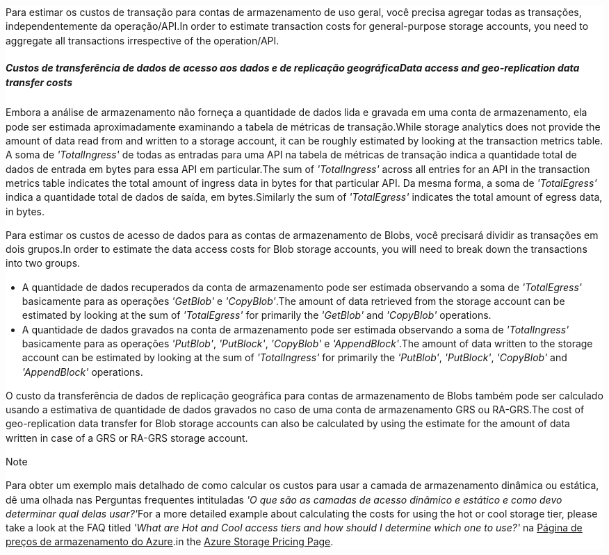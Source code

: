 <span data-ttu-id="ccc0b-276">Para estimar os custos de transação para contas de armazenamento de uso geral, você precisa agregar todas as transações, independentemente da operação/API.</span><span class="sxs-lookup"><span data-stu-id="ccc0b-276">In order to estimate transaction costs for general-purpose storage accounts, you need to aggregate all transactions irrespective of the operation/API.</span></span>

##### <a name="data-access-and-geo-replication-data-transfer-costs"></a><span data-ttu-id="ccc0b-277">Custos de transferência de dados de acesso aos dados e de replicação geográfica</span><span class="sxs-lookup"><span data-stu-id="ccc0b-277">Data access and geo-replication data transfer costs</span></span>
<span data-ttu-id="ccc0b-278">Embora a análise de armazenamento não forneça a quantidade de dados lida e gravada em uma conta de armazenamento, ela pode ser estimada aproximadamente examinando a tabela de métricas de transação.</span><span class="sxs-lookup"><span data-stu-id="ccc0b-278">While storage analytics does not provide the amount of data read from and written to a storage account, it can be roughly estimated by looking at the transaction metrics table.</span></span>
<span data-ttu-id="ccc0b-279">A soma de *'TotalIngress'* de todas as entradas para uma API na tabela de métricas de transação indica a quantidade total de dados de entrada em bytes para essa API em particular.</span><span class="sxs-lookup"><span data-stu-id="ccc0b-279">The sum of *'TotalIngress'* across all entries for an API in the transaction metrics table indicates the total amount of ingress data in bytes for that particular API.</span></span>
<span data-ttu-id="ccc0b-280">Da mesma forma, a soma de *'TotalEgress'* indica a quantidade total de dados de saída, em bytes.</span><span class="sxs-lookup"><span data-stu-id="ccc0b-280">Similarly the sum of *'TotalEgress'* indicates the total amount of egress data, in bytes.</span></span>

<span data-ttu-id="ccc0b-281">Para estimar os custos de acesso de dados para as contas de armazenamento de Blobs, você precisará dividir as transações em dois grupos.</span><span class="sxs-lookup"><span data-stu-id="ccc0b-281">In order to estimate the data access costs for Blob storage accounts, you will need to break down the transactions into two groups.</span></span>

* <span data-ttu-id="ccc0b-282">A quantidade de dados recuperados da conta de armazenamento pode ser estimada observando a soma de *'TotalEgress'* basicamente para as operações *'GetBlob'* e *'CopyBlob'*.</span><span class="sxs-lookup"><span data-stu-id="ccc0b-282">The amount of data retrieved from the storage account can be estimated by looking at the sum of *'TotalEgress'* for primarily the *'GetBlob'* and *'CopyBlob'* operations.</span></span>
* <span data-ttu-id="ccc0b-283">A quantidade de dados gravados na conta de armazenamento pode ser estimada observando a soma de *'TotalIngress'* basicamente para as operações *'PutBlob'*, *'PutBlock'*, *'CopyBlob'* e *'AppendBlock'*.</span><span class="sxs-lookup"><span data-stu-id="ccc0b-283">The amount of data written to the storage account can be estimated by looking at the sum of *'TotalIngress'* for primarily the *'PutBlob'*, *'PutBlock'*, *'CopyBlob'* and *'AppendBlock'* operations.</span></span>

<span data-ttu-id="ccc0b-284">O custo da transferência de dados de replicação geográfica para contas de armazenamento de Blobs também pode ser calculado usando a estimativa de quantidade de dados gravados no caso de uma conta de armazenamento GRS ou RA-GRS.</span><span class="sxs-lookup"><span data-stu-id="ccc0b-284">The cost of geo-replication data transfer for Blob storage accounts can also be calculated by using the estimate for the amount of data written in case of a GRS or RA-GRS storage account.</span></span>

> [!NOTE]
> <span data-ttu-id="ccc0b-285">Para obter um exemplo mais detalhado de como calcular os custos para usar a camada de armazenamento dinâmica ou estática, dê uma olhada nas Perguntas frequentes intituladas *'O que são as camadas de acesso dinâmico e estático e como devo determinar qual delas usar?'*</span><span class="sxs-lookup"><span data-stu-id="ccc0b-285">For a more detailed example about calculating the costs for using the hot or cool storage tier, please take a look at the FAQ titled *'What are Hot and Cool access tiers and how should I determine which one to use?'*</span></span> <span data-ttu-id="ccc0b-286">na [Página de preços de armazenamento do Azure](https://azure.microsoft.com/pricing/details/storage/).</span><span class="sxs-lookup"><span data-stu-id="ccc0b-286">in the [Azure Storage Pricing Page](https://azure.microsoft.com/pricing/details/storage/).</span></span>
> 
> 
